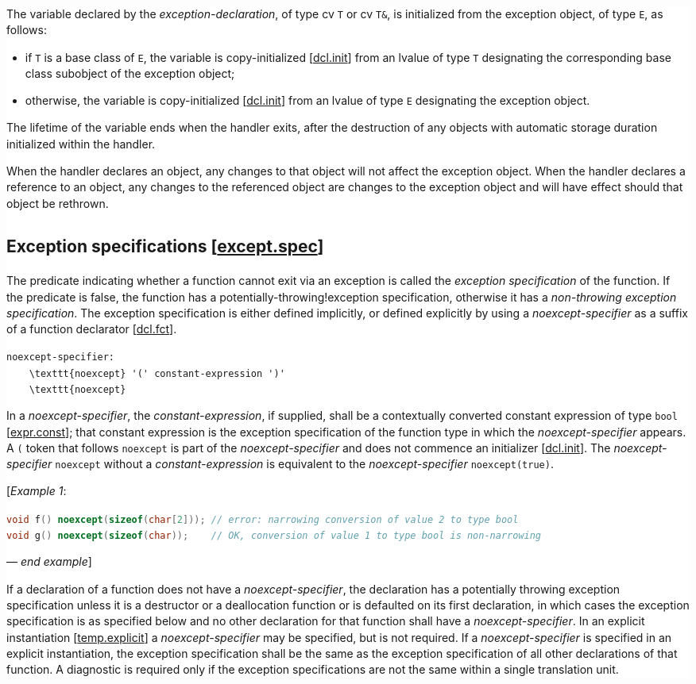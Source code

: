 The variable declared by the *exception-declaration*, of type cv `T` or
cv `T&`, is initialized from the exception object, of type `E`, as
follows:

- if `T` is a base class of `E`, the variable is copy-initialized
  [[dcl.init]] from an lvalue of type `T` designating the corresponding
  base class subobject of the exception object;

- otherwise, the variable is copy-initialized [[dcl.init]] from an
  lvalue of type `E` designating the exception object.

The lifetime of the variable ends when the handler exits, after the
destruction of any objects with automatic storage duration initialized
within the handler.

When the handler declares an object, any changes to that object will not
affect the exception object. When the handler declares a reference to an
object, any changes to the referenced object are changes to the
exception object and will have effect should that object be rethrown.

## Exception specifications <a id="except.spec">[[except.spec]]</a>

The predicate indicating whether a function cannot exit via an exception
is called the *exception specification* of the function. If the
predicate is false, the function has a potentially-throwing!exception
specification, otherwise it has a
*non-throwing exception specification*. The exception specification is
either defined implicitly, or defined explicitly by using a
*noexcept-specifier* as a suffix of a function declarator [[dcl.fct]].

``` bnf
noexcept-specifier:
    \texttt{noexcept} '(' constant-expression ')'
    \texttt{noexcept}
```

In a *noexcept-specifier*, the *constant-expression*, if supplied, shall
be a contextually converted constant expression of type `bool`
[[expr.const]]; that constant expression is the exception specification
of the function type in which the *noexcept-specifier* appears. A `(`
token that follows `noexcept` is part of the *noexcept-specifier* and
does not commence an initializer [[dcl.init]]. The *noexcept-specifier*
`noexcept` without a *constant-expression* is equivalent to the
*noexcept-specifier* `noexcept(true)`.

\[*Example 1*:

``` cpp
void f() noexcept(sizeof(char[2])); // error: narrowing conversion of value 2 to type bool
void g() noexcept(sizeof(char));    // OK, conversion of value 1 to type bool is non-narrowing
```

— *end example*\]

If a declaration of a function does not have a *noexcept-specifier*, the
declaration has a potentially throwing exception specification unless it
is a destructor or a deallocation function or is defaulted on its first
declaration, in which cases the exception specification is as specified
below and no other declaration for that function shall have a
*noexcept-specifier*. In an explicit instantiation [[temp.explicit]] a
*noexcept-specifier* may be specified, but is not required. If a
*noexcept-specifier* is specified in an explicit instantiation, the
exception specification shall be the same as the exception specification
of all other declarations of that function. A diagnostic is required
only if the exception specifications are not the same within a single
translation unit.


[except]: #except
[except.ctor]: #except.ctor
[except.handle]: #except.handle
[except.pre]: #except.pre
[except.spec]: #except.spec
[except.special]: #except.special
[except.special.general]: #except.special.general
[except.terminate]: #except.terminate
[except.throw]: #except.throw
[except.uncaught]: #except.uncaught
[algorithms.parallel.defns]: algorithms.md#algorithms.parallel.defns
[algorithms.parallel.exceptions]: algorithms.md#algorithms.parallel.exceptions
[basic.start.dynamic]: basic.md#basic.start.dynamic
[basic.start.main]: basic.md#basic.start.main
[basic.start.term]: basic.md#basic.start.term
[basic.stc.dynamic.allocation]: basic.md#basic.stc.dynamic.allocation
[basic.stc.dynamic.deallocation]: basic.md#basic.stc.dynamic.deallocation
[class.abstract]: class.md#class.abstract
[class.base.init]: class.md#class.base.init
[class.copy.ctor]: class.md#class.copy.ctor
[class.copy.elision]: class.md#class.copy.elision
[class.dtor]: class.md#class.dtor
[class.inhctor.init]: class.md#class.inhctor.init
[conv.fctptr]: expr.md#conv.fctptr
[conv.ptr]: expr.md#conv.ptr
[conv.qual]: expr.md#conv.qual
[dcl.fct]: dcl.md#dcl.fct
[dcl.init]: dcl.md#dcl.init
[dcl.init.aggr]: dcl.md#dcl.init.aggr
[dcl.init.general]: dcl.md#dcl.init.general
[except.ctor]: #except.ctor
[except.handle]: #except.handle
[except.nested]: support.md#except.nested
[except.spec]: #except.spec
[except.terminate]: #except.terminate
[except.throw]: #except.throw
[except.uncaught]: #except.uncaught
[exception.terminate]: support.md#exception.terminate
[execpol.par]: utilities.md#execpol.par
[execpol.parunseq]: utilities.md#execpol.parunseq
[execpol.seq]: utilities.md#execpol.seq
[expr.call]: expr.md#expr.call
[expr.const]: expr.md#expr.const
[expr.dynamic.cast]: expr.md#expr.dynamic.cast
[expr.new]: expr.md#expr.new
[expr.prim.lambda.capture]: expr.md#expr.prim.lambda.capture
[expr.throw]: expr.md#expr.throw
[expr.typeid]: expr.md#expr.typeid
[futures]: thread.md#futures
[intro.execution]: basic.md#intro.execution
[intro.races]: basic.md#intro.races
[over.binary]: over.md#over.binary
[over.match]: over.md#over.match
[over.over]: over.md#over.over
[propagation]: support.md#propagation
[stmt.jump]: stmt.md#stmt.jump
[stmt.label]: stmt.md#stmt.label
[stmt.pre]: stmt.md#stmt.pre
[stmt.return]: stmt.md#stmt.return
[structure.specifications]: library.md#structure.specifications
[support.start.term]: support.md#support.start.term
[temp.explicit]: temp.md#temp.explicit
[term.odr.use]: #term.odr.use
[thread.condition.condvar]: thread.md#thread.condition.condvar
[thread.condition.condvarany]: thread.md#thread.condition.condvarany
[thread.thread.assign]: thread.md#thread.thread.assign
[thread.thread.constr]: thread.md#thread.thread.constr
[thread.thread.destr]: thread.md#thread.thread.destr
[uncaught.exceptions]: support.md#uncaught.exceptions